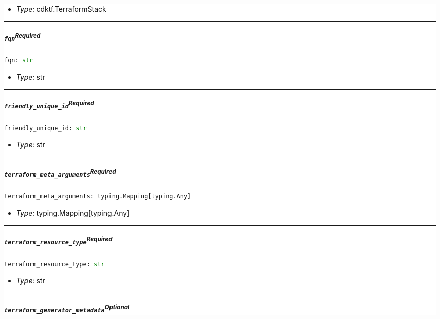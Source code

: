 - *Type:* cdktf.TerraformStack

---

##### `fqn`<sup>Required</sup> <a name="fqn" id="rhizo-co-terraform-provider-oci.databaseExternalPluggableDatabaseManagement.DatabaseExternalPluggableDatabaseManagement.property.fqn"></a>

```python
fqn: str
```

- *Type:* str

---

##### `friendly_unique_id`<sup>Required</sup> <a name="friendly_unique_id" id="rhizo-co-terraform-provider-oci.databaseExternalPluggableDatabaseManagement.DatabaseExternalPluggableDatabaseManagement.property.friendlyUniqueId"></a>

```python
friendly_unique_id: str
```

- *Type:* str

---

##### `terraform_meta_arguments`<sup>Required</sup> <a name="terraform_meta_arguments" id="rhizo-co-terraform-provider-oci.databaseExternalPluggableDatabaseManagement.DatabaseExternalPluggableDatabaseManagement.property.terraformMetaArguments"></a>

```python
terraform_meta_arguments: typing.Mapping[typing.Any]
```

- *Type:* typing.Mapping[typing.Any]

---

##### `terraform_resource_type`<sup>Required</sup> <a name="terraform_resource_type" id="rhizo-co-terraform-provider-oci.databaseExternalPluggableDatabaseManagement.DatabaseExternalPluggableDatabaseManagement.property.terraformResourceType"></a>

```python
terraform_resource_type: str
```

- *Type:* str

---

##### `terraform_generator_metadata`<sup>Optional</sup> <a name="terraform_generator_metadata" id="rhizo-co-terraform-provider-oci.databaseExternalPluggableDatabaseManagement.DatabaseExternalPluggableDatabaseManagement.property.terraformGeneratorMetadata"></a>
